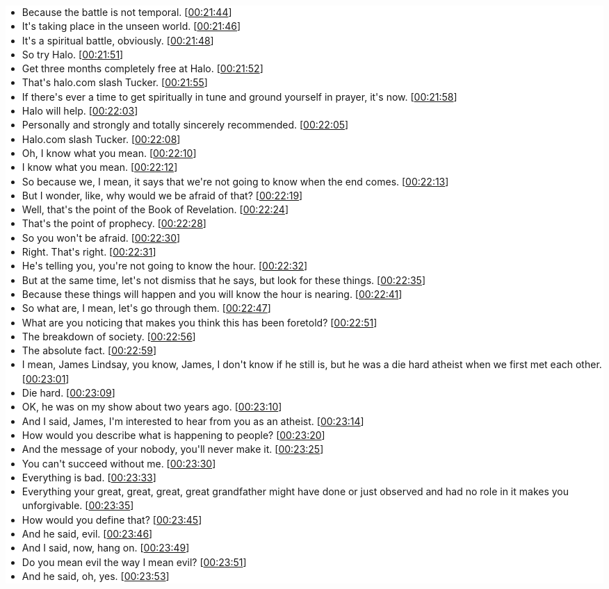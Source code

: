 *  Because the battle is not temporal. [[00:21:44](https://www.youtube.com/watch?v=t2O-kg2vCEo&t=1304.0s)]
*  It's taking place in the unseen world. [[00:21:46](https://www.youtube.com/watch?v=t2O-kg2vCEo&t=1306.0s)]
*  It's a spiritual battle, obviously. [[00:21:48](https://www.youtube.com/watch?v=t2O-kg2vCEo&t=1308.0s)]
*  So try Halo. [[00:21:51](https://www.youtube.com/watch?v=t2O-kg2vCEo&t=1311.0s)]
*  Get three months completely free at Halo. [[00:21:52](https://www.youtube.com/watch?v=t2O-kg2vCEo&t=1312.0s)]
*  That's halo.com slash Tucker. [[00:21:55](https://www.youtube.com/watch?v=t2O-kg2vCEo&t=1315.0s)]
*  If there's ever a time to get spiritually in tune and ground yourself in prayer, it's now. [[00:21:58](https://www.youtube.com/watch?v=t2O-kg2vCEo&t=1318.0s)]
*  Halo will help. [[00:22:03](https://www.youtube.com/watch?v=t2O-kg2vCEo&t=1323.0s)]
*  Personally and strongly and totally sincerely recommended. [[00:22:05](https://www.youtube.com/watch?v=t2O-kg2vCEo&t=1325.0s)]
*  Halo.com slash Tucker. [[00:22:08](https://www.youtube.com/watch?v=t2O-kg2vCEo&t=1328.0s)]
*  Oh, I know what you mean. [[00:22:10](https://www.youtube.com/watch?v=t2O-kg2vCEo&t=1330.0s)]
*  I know what you mean. [[00:22:12](https://www.youtube.com/watch?v=t2O-kg2vCEo&t=1332.0s)]
*  So because we, I mean, it says that we're not going to know when the end comes. [[00:22:13](https://www.youtube.com/watch?v=t2O-kg2vCEo&t=1333.0s)]
*  But I wonder, like, why would we be afraid of that? [[00:22:19](https://www.youtube.com/watch?v=t2O-kg2vCEo&t=1339.0s)]
*  Well, that's the point of the Book of Revelation. [[00:22:24](https://www.youtube.com/watch?v=t2O-kg2vCEo&t=1344.0s)]
*  That's the point of prophecy. [[00:22:28](https://www.youtube.com/watch?v=t2O-kg2vCEo&t=1348.0s)]
*  So you won't be afraid. [[00:22:30](https://www.youtube.com/watch?v=t2O-kg2vCEo&t=1350.0s)]
*  Right. That's right. [[00:22:31](https://www.youtube.com/watch?v=t2O-kg2vCEo&t=1351.0s)]
*  He's telling you, you're not going to know the hour. [[00:22:32](https://www.youtube.com/watch?v=t2O-kg2vCEo&t=1352.0s)]
*  But at the same time, let's not dismiss that he says, but look for these things. [[00:22:35](https://www.youtube.com/watch?v=t2O-kg2vCEo&t=1355.0s)]
*  Because these things will happen and you will know the hour is nearing. [[00:22:41](https://www.youtube.com/watch?v=t2O-kg2vCEo&t=1361.0s)]
*  So what are, I mean, let's go through them. [[00:22:47](https://www.youtube.com/watch?v=t2O-kg2vCEo&t=1367.0s)]
*  What are you noticing that makes you think this has been foretold? [[00:22:51](https://www.youtube.com/watch?v=t2O-kg2vCEo&t=1371.0s)]
*  The breakdown of society. [[00:22:56](https://www.youtube.com/watch?v=t2O-kg2vCEo&t=1376.0s)]
*  The absolute fact. [[00:22:59](https://www.youtube.com/watch?v=t2O-kg2vCEo&t=1379.0s)]
*  I mean, James Lindsay, you know, James, I don't know if he still is, but he was a die hard atheist when we first met each other. [[00:23:01](https://www.youtube.com/watch?v=t2O-kg2vCEo&t=1381.0s)]
*  Die hard. [[00:23:09](https://www.youtube.com/watch?v=t2O-kg2vCEo&t=1389.0s)]
*  OK, he was on my show about two years ago. [[00:23:10](https://www.youtube.com/watch?v=t2O-kg2vCEo&t=1390.0s)]
*  And I said, James, I'm interested to hear from you as an atheist. [[00:23:14](https://www.youtube.com/watch?v=t2O-kg2vCEo&t=1394.0s)]
*  How would you describe what is happening to people? [[00:23:20](https://www.youtube.com/watch?v=t2O-kg2vCEo&t=1400.0s)]
*  And the message of your nobody, you'll never make it. [[00:23:25](https://www.youtube.com/watch?v=t2O-kg2vCEo&t=1405.0s)]
*  You can't succeed without me. [[00:23:30](https://www.youtube.com/watch?v=t2O-kg2vCEo&t=1410.0s)]
*  Everything is bad. [[00:23:33](https://www.youtube.com/watch?v=t2O-kg2vCEo&t=1413.0s)]
*  Everything your great, great, great, great grandfather might have done or just observed and had no role in it makes you unforgivable. [[00:23:35](https://www.youtube.com/watch?v=t2O-kg2vCEo&t=1415.0s)]
*  How would you define that? [[00:23:45](https://www.youtube.com/watch?v=t2O-kg2vCEo&t=1425.0s)]
*  And he said, evil. [[00:23:46](https://www.youtube.com/watch?v=t2O-kg2vCEo&t=1426.0s)]
*  And I said, now, hang on. [[00:23:49](https://www.youtube.com/watch?v=t2O-kg2vCEo&t=1429.0s)]
*  Do you mean evil the way I mean evil? [[00:23:51](https://www.youtube.com/watch?v=t2O-kg2vCEo&t=1431.0s)]
*  And he said, oh, yes. [[00:23:53](https://www.youtube.com/watch?v=t2O-kg2vCEo&t=1433.0s)]